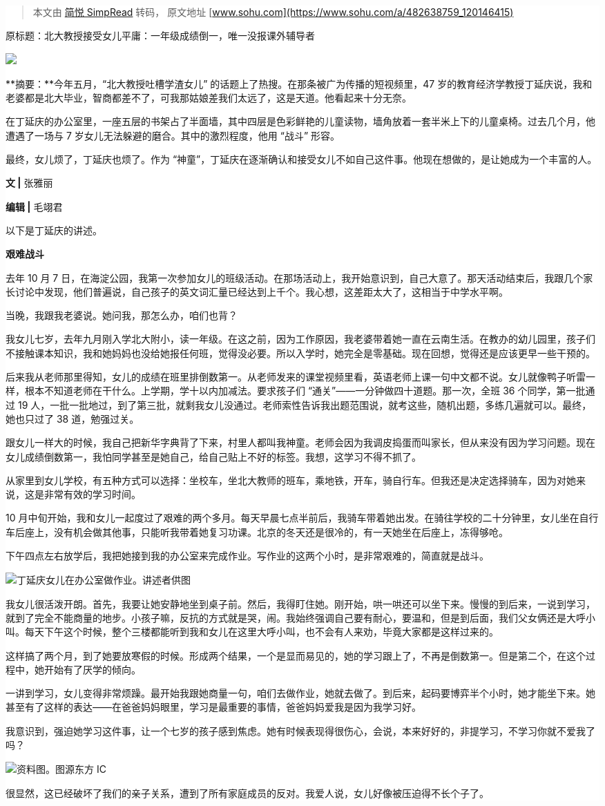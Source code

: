> 本文由 [简悦 SimpRead](http://ksria.com/simpread/) 转码， 原文地址 [www.sohu.com](https://www.sohu.com/a/482638759_120146415)

原标题：北大教授接受女儿平庸：一年级成绩倒一，唯一没报课外辅导者

![](https://p5.itc.cn/q_70/images01/20210811/fb4e7ac8c8f9408e89539781ff5d3949.png)

**摘要：**今年五月，“北大教授吐槽学渣女儿” 的话题上了热搜。在那条被广为传播的短视频里，47 岁的教育经济学教授丁延庆说，我和老婆都是北大毕业，智商都差不了，可我那姑娘差我们太远了，这是天道。他看起来十分无奈。

在丁延庆的办公室里，一座五层的书架占了半面墙，其中四层是色彩鲜艳的儿童读物，墙角放着一套半米上下的儿童桌椅。过去几个月，他遭遇了一场与 7 岁女儿无法躲避的磨合。其中的激烈程度，他用 “战斗” 形容。

最终，女儿烦了，丁延庆也烦了。作为 “神童”，丁延庆在逐渐确认和接受女儿不如自己这件事。他现在想做的，是让她成为一个丰富的人。

**文 |** 张雅丽

**编辑 |** 毛翊君

以下是丁延庆的讲述。

**艰难战斗**

去年 10 月 7 日，在海淀公园，我第一次参加女儿的班级活动。在那场活动上，我开始意识到，自己大意了。那天活动结束后，我跟几个家长讨论中发现，他们普遍说，自己孩子的英文词汇量已经达到上千个。我心想，这差距太大了，这相当于中学水平啊。

当晚，我跟我老婆说。她问我，那怎么办，咱们也背？

我女儿七岁，去年九月刚入学北大附小，读一年级。在这之前，因为工作原因，我老婆带着她一直在云南生活。在教办的幼儿园里，孩子们不接触课本知识，我和她妈妈也没给她报任何班，觉得没必要。所以入学时，她完全是零基础。现在回想，觉得还是应该更早一些干预的。

后来我从老师那里得知，女儿的成绩在班里排倒数第一。从老师发来的课堂视频里看，英语老师上课一句中文都不说。女儿就像鸭子听雷一样，根本不知道老师在干什么。上学期，学十以内加减法。要求孩子们 “通关”——一分钟做四十道题。那一次，全班 36 个同学，第一批通过 19 人，一批一批地过，到了第三批，就剩我女儿没通过。老师索性告诉我出题范围说，就考这些，随机出题，多练几遍就可以。最终，她也只过了 38 道，勉强过关。

跟女儿一样大的时候，我自己把新华字典背了下来，村里人都叫我神童。老师会因为我调皮捣蛋而叫家长，但从来没有因为学习问题。现在女儿成绩倒数第一，我怕同学甚至是她自己，给自己贴上不好的标签。我想，这学习不得不抓了。

从家里到女儿学校，有五种方式可以选择：坐校车，坐北大教师的班车，乘地铁，开车，骑自行车。但我还是决定选择骑车，因为对她来说，这是非常有效的学习时间。

10 月中旬开始，我和女儿一起度过了艰难的两个多月。每天早晨七点半前后，我骑车带着她出发。在骑往学校的二十分钟里，女儿坐在自行车后座上，没有机会做其他事，只能听我带着她复习功课。北京的冬天还是很冷的，有一天她坐在后座上，冻得够呛。

下午四点左右放学后，我把她接到我的办公室来完成作业。写作业的这两个小时，是非常艰难的，简直就是战斗。

![](https://p2.itc.cn/q_70/images01/20210811/99faf91fd0804f249b74c2226a6ca312.jpeg)丁延庆女儿在办公室做作业。讲述者供图

我女儿很活泼开朗。首先，我要让她安静地坐到桌子前。然后，我得盯住她。刚开始，哄一哄还可以坐下来。慢慢的到后来，一说到学习，就到了完全不能商量的地步。小孩子嘛，反抗的方式就是哭，闹。我始终强调自己要有耐心，要温和，但是到后面，我们父女俩还是大呼小叫。每天下午这个时候，整个三楼都能听到我和女儿在这里大呼小叫，也不会有人来劝，毕竟大家都是这样过来的。

这样搞了两个月，到了她要放寒假的时候。形成两个结果，一个是显而易见的，她的学习跟上了，不再是倒数第一。但是第二个，在这个过程中，她开始有了厌学的倾向。

一讲到学习，女儿变得非常烦躁。最开始我跟她商量一句，咱们去做作业，她就去做了。到后来，起码要博弈半个小时，她才能坐下来。她甚至有了这样的表达——在爸爸妈妈眼里，学习是最重要的事情，爸爸妈妈爱我是因为我学习好。

我意识到，强迫她学习这件事，让一个七岁的孩子感到焦虑。她有时候表现得很伤心，会说，本来好好的，非提学习，不学习你就不爱我了吗？

![](https://p4.itc.cn/q_70/images01/20210811/0abe3c6f6a26434aacc6aaf4fe6fd59d.png)资料图。图源东方 IC

很显然，这已经破坏了我们的亲子关系，遭到了所有家庭成员的反对。我爱人说，女儿好像被压迫得不长个子了。
